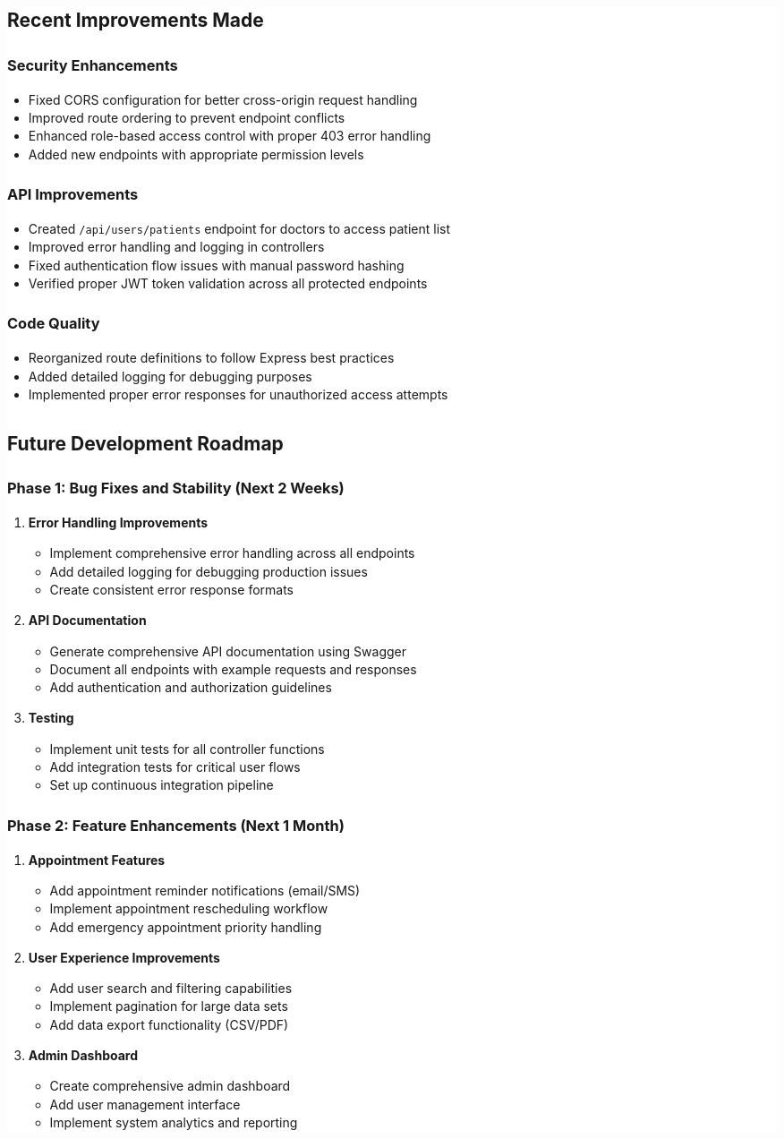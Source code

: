 ## Recent Improvements Made

### Security Enhancements
- Fixed CORS configuration for better cross-origin request handling
- Improved route ordering to prevent endpoint conflicts
- Enhanced role-based access control with proper 403 error handling
- Added new endpoints with appropriate permission levels

### API Improvements
- Created `/api/users/patients` endpoint for doctors to access patient list
- Improved error handling and logging in controllers
- Fixed authentication flow issues with manual password hashing
- Verified proper JWT token validation across all protected endpoints

### Code Quality
- Reorganized route definitions to follow Express best practices
- Added detailed logging for debugging purposes
- Implemented proper error responses for unauthorized access attempts

## Future Development Roadmap

### Phase 1: Bug Fixes and Stability (Next 2 Weeks)
1. **Error Handling Improvements**
   - Implement comprehensive error handling across all endpoints
   - Add detailed logging for debugging production issues
   - Create consistent error response formats

2. **API Documentation**
   - Generate comprehensive API documentation using Swagger
   - Document all endpoints with example requests and responses
   - Add authentication and authorization guidelines

3. **Testing**
   - Implement unit tests for all controller functions
   - Add integration tests for critical user flows
   - Set up continuous integration pipeline

### Phase 2: Feature Enhancements (Next 1 Month)
1. **Appointment Features**
   - Add appointment reminder notifications (email/SMS)
   - Implement appointment rescheduling workflow
   - Add emergency appointment priority handling

2. **User Experience Improvements**
   - Add user search and filtering capabilities
   - Implement pagination for large data sets
   - Add data export functionality (CSV/PDF)

3. **Admin Dashboard**
   - Create comprehensive admin dashboard
   - Add user management interface
   - Implement system analytics and reporting
